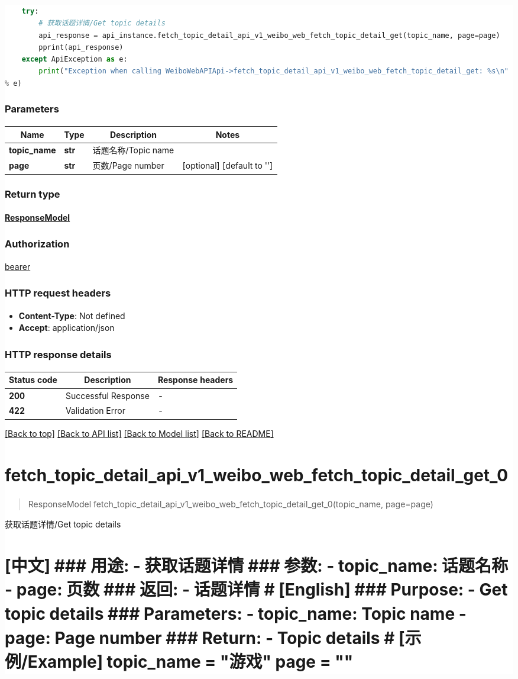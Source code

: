```python
    try:
        # 获取话题详情/Get topic details
        api_response = api_instance.fetch_topic_detail_api_v1_weibo_web_fetch_topic_detail_get(topic_name, page=page)
        pprint(api_response)
    except ApiException as e:
        print("Exception when calling WeiboWebAPIApi->fetch_topic_detail_api_v1_weibo_web_fetch_topic_detail_get: %s\n" % e)
```

### Parameters

Name | Type | Description  | Notes
------------- | ------------- | ------------- | -------------
 **topic_name** | **str**| 话题名称/Topic name | 
 **page** | **str**| 页数/Page number | [optional] [default to &#39;&#39;]

### Return type

[**ResponseModel**](ResponseModel.md)

### Authorization

[bearer](../README.md#bearer)

### HTTP request headers

 - **Content-Type**: Not defined
 - **Accept**: application/json

### HTTP response details
| Status code | Description | Response headers |
|-------------|-------------|------------------|
**200** | Successful Response |  -  |
**422** | Validation Error |  -  |

[[Back to top]](#) [[Back to API list]](../README.md#documentation-for-api-endpoints) [[Back to Model list]](../README.md#documentation-for-models) [[Back to README]](../README.md)

# **fetch_topic_detail_api_v1_weibo_web_fetch_topic_detail_get_0**
> ResponseModel fetch_topic_detail_api_v1_weibo_web_fetch_topic_detail_get_0(topic_name, page=page)

获取话题详情/Get topic details

# [中文] ### 用途: - 获取话题详情 ### 参数: - topic_name: 话题名称 - page: 页数 ### 返回: - 话题详情  # [English] ### Purpose: - Get topic details ### Parameters: - topic_name: Topic name - page: Page number ### Return: - Topic details  # [示例/Example] topic_name = \"游戏\" page = \"\"
